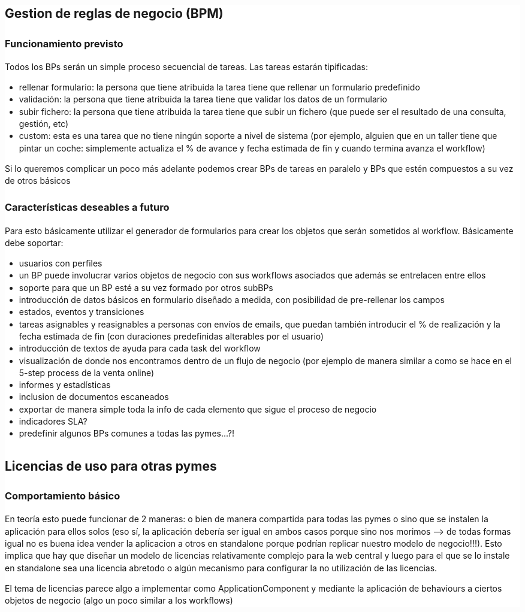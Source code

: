 
## Gestion de reglas de negocio (BPM)
### Funcionamiento previsto
Todos los BPs serán un simple proceso secuencial de tareas. Las tareas estarán tipificadas:
* rellenar formulario: la persona que tiene atribuida la tarea tiene que rellenar un formulario predefinido
* validación: la persona que tiene atribuida la tarea tiene que validar los datos de un formulario
* subir fichero: la persona que tiene atribuida la tarea tiene que subir un fichero (que puede ser el resultado de una consulta, gestión, etc)
* custom: esta es una tarea que no tiene ningún soporte a nivel de sistema (por ejemplo, alguien que en un taller tiene que pintar un coche: simplemente actualiza el % de avance y fecha estimada de fin y cuando termina avanza el workflow)

Si lo queremos complicar un poco más adelante podemos crear BPs de tareas en paralelo y BPs que estén compuestos a su vez de otros básicos

### Características deseables a futuro
Para esto básicamente utilizar el generador de formularios para crear los objetos que serán sometidos al workflow. Básicamente debe soportar: 
- usuarios con perfiles
- un BP puede involucrar varios objetos de negocio con sus workflows asociados que además se entrelacen entre ellos
- soporte para que un BP esté a su vez formado por otros subBPs
- introducción de datos básicos en formulario diseñado a medida, con posibilidad de pre-rellenar los campos
- estados, eventos y transiciones
- tareas asignables y reasignables a personas con envíos de emails, que puedan también introducir el % de realización y la fecha estimada de fin (con duraciones predefinidas alterables por el usuario)
- introducción de textos de ayuda para cada task del workflow
- visualización de donde nos encontramos dentro de un flujo de negocio (por ejemplo de manera similar a como se hace en el 5-step process de la venta online)
- informes y estadísticas
- inclusion de documentos escaneados
- exportar de manera simple toda la info de cada elemento que sigue el proceso de negocio
- indicadores SLA?
- predefinir algunos BPs comunes a todas las pymes...?!

## Licencias de uso para otras pymes
### Comportamiento básico
En teoría esto puede funcionar de 2 maneras: o bien de manera compartida para todas las pymes o sino que se instalen la aplicación para ellos solos (eso sí, la aplicación debería ser igual en ambos casos porque sino nos morimos --> de todas formas igual no es buena idea vender la aplicacion a otros en standalone porque podrían replicar nuestro modelo de negocio!!!). Esto implica que hay que diseñar un modelo de licencias relativamente complejo para la web central y luego para el que se lo instale en standalone sea una licencia abretodo o algún mecanismo para configurar la no utilización de las licencias. 

El tema de licencias parece algo a implementar como ApplicationComponent y mediante la aplicación de behaviours a ciertos objetos de negocio (algo un poco similar a los workflows)
